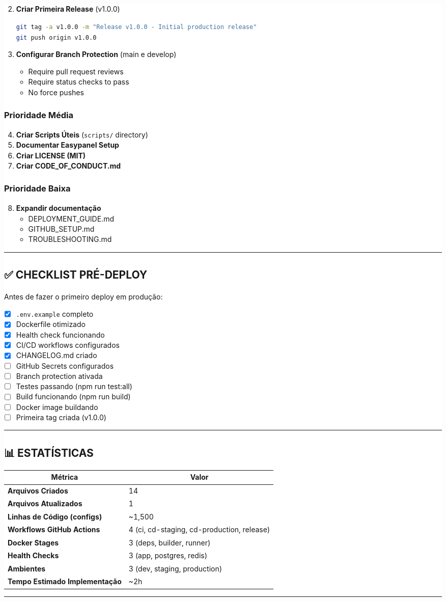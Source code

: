 2. **Criar Primeira Release** (v1.0.0)
   ```bash
   git tag -a v1.0.0 -m "Release v1.0.0 - Initial production release"
   git push origin v1.0.0
   ```

3. **Configurar Branch Protection** (main e develop)
   - Require pull request reviews
   - Require status checks to pass
   - No force pushes

### Prioridade Média

4. **Criar Scripts Úteis** (`scripts/` directory)
5. **Documentar Easypanel Setup**
6. **Criar LICENSE (MIT)**
7. **Criar CODE_OF_CONDUCT.md**

### Prioridade Baixa

8. **Expandir documentação**
   - DEPLOYMENT_GUIDE.md
   - GITHUB_SETUP.md
   - TROUBLESHOOTING.md

---

## ✅ CHECKLIST PRÉ-DEPLOY

Antes de fazer o primeiro deploy em produção:

- [x] `.env.example` completo
- [x] Dockerfile otimizado
- [x] Health check funcionando
- [x] CI/CD workflows configurados
- [x] CHANGELOG.md criado
- [ ] GitHub Secrets configurados
- [ ] Branch protection ativada
- [ ] Testes passando (npm run test:all)
- [ ] Build funcionando (npm run build)
- [ ] Docker image buildando
- [ ] Primeira tag criada (v1.0.0)

---

## 📊 ESTATÍSTICAS

| Métrica | Valor |
|---------|-------|
| **Arquivos Criados** | 14 |
| **Arquivos Atualizados** | 1 |
| **Linhas de Código (configs)** | ~1,500 |
| **Workflows GitHub Actions** | 4 (ci, cd-staging, cd-production, release) |
| **Docker Stages** | 3 (deps, builder, runner) |
| **Health Checks** | 3 (app, postgres, redis) |
| **Ambientes** | 3 (dev, staging, production) |
| **Tempo Estimado Implementação** | ~2h |

---